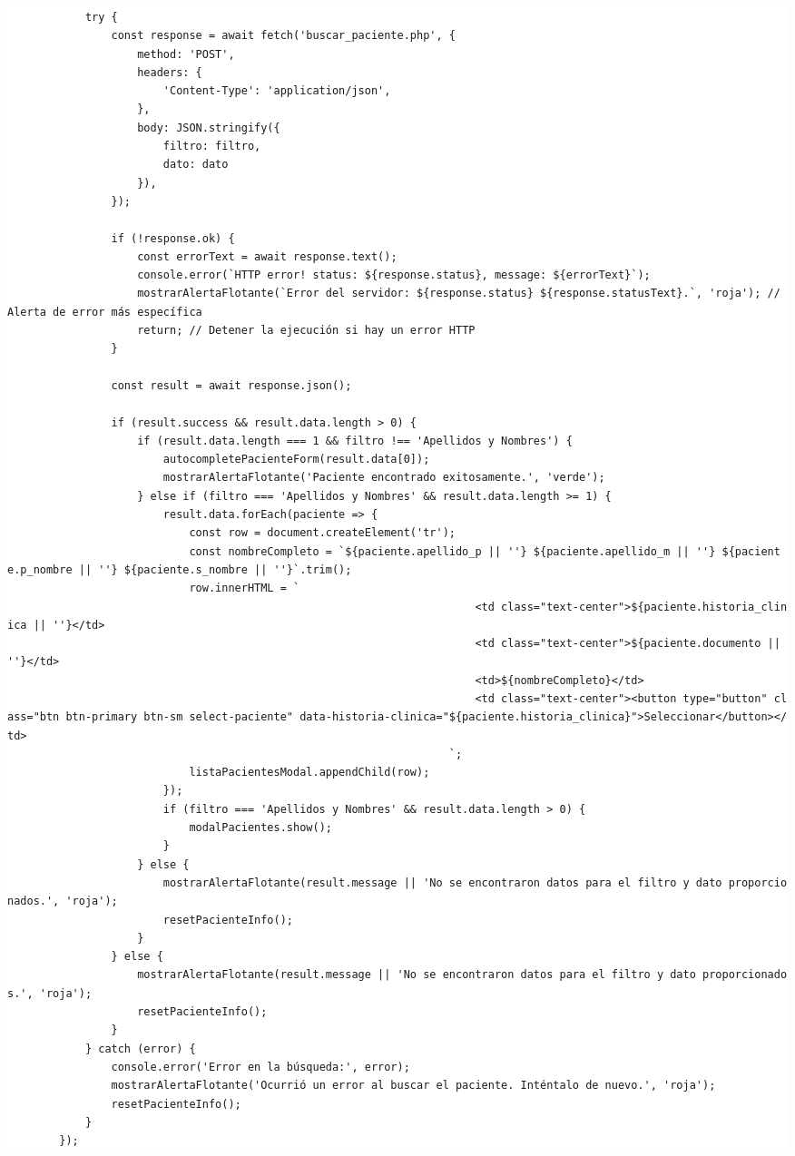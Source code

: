                 try {
                    const response = await fetch('buscar_paciente.php', {
                        method: 'POST',
                        headers: {
                            'Content-Type': 'application/json',
                        },
                        body: JSON.stringify({
                            filtro: filtro,
                            dato: dato
                        }),
                    });

                    if (!response.ok) {
                        const errorText = await response.text();
                        console.error(`HTTP error! status: ${response.status}, message: ${errorText}`);
                        mostrarAlertaFlotante(`Error del servidor: ${response.status} ${response.statusText}.`, 'roja'); // Alerta de error más específica
                        return; // Detener la ejecución si hay un error HTTP
                    }

                    const result = await response.json();

                    if (result.success && result.data.length > 0) {
                        if (result.data.length === 1 && filtro !== 'Apellidos y Nombres') {
                            autocompletePacienteForm(result.data[0]);
                            mostrarAlertaFlotante('Paciente encontrado exitosamente.', 'verde');
                        } else if (filtro === 'Apellidos y Nombres' && result.data.length >= 1) {
                            result.data.forEach(paciente => {
                                const row = document.createElement('tr');
                                const nombreCompleto = `${paciente.apellido_p || ''} ${paciente.apellido_m || ''} ${paciente.p_nombre || ''} ${paciente.s_nombre || ''}`.trim();
                                row.innerHTML = `
                                                                            <td class="text-center">${paciente.historia_clinica || ''}</td>
                                                                            <td class="text-center">${paciente.documento || ''}</td>
                                                                            <td>${nombreCompleto}</td>
                                                                            <td class="text-center"><button type="button" class="btn btn-primary btn-sm select-paciente" data-historia-clinica="${paciente.historia_clinica}">Seleccionar</button></td>
                                                                        `;
                                listaPacientesModal.appendChild(row);
                            });
                            if (filtro === 'Apellidos y Nombres' && result.data.length > 0) {
                                modalPacientes.show();
                            }
                        } else {
                            mostrarAlertaFlotante(result.message || 'No se encontraron datos para el filtro y dato proporcionados.', 'roja');
                            resetPacienteInfo();
                        }
                    } else {
                        mostrarAlertaFlotante(result.message || 'No se encontraron datos para el filtro y dato proporcionados.', 'roja');
                        resetPacienteInfo();
                    }
                } catch (error) {
                    console.error('Error en la búsqueda:', error);
                    mostrarAlertaFlotante('Ocurrió un error al buscar el paciente. Inténtalo de nuevo.', 'roja');
                    resetPacienteInfo();
                }
            });
